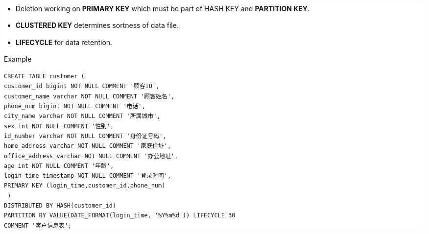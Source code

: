- Deletion working on **PRIMARY KEY** which must be part of HASH KEY and **PARTITION KEY**.

- **CLUSTERED KEY** determines sortness of data file.

- **LIFECYCLE** for data retention.

Example
```
CREATE TABLE customer (
customer_id bigint NOT NULL COMMENT '顾客ID',
customer_name varchar NOT NULL COMMENT '顾客姓名',
phone_num bigint NOT NULL COMMENT '电话',
city_name varchar NOT NULL COMMENT '所属城市',
sex int NOT NULL COMMENT '性别',
id_number varchar NOT NULL COMMENT '身份证号码',
home_address varchar NOT NULL COMMENT '家庭住址',
office_address varchar NOT NULL COMMENT '办公地址',
age int NOT NULL COMMENT '年龄',
login_time timestamp NOT NULL COMMENT '登录时间',
PRIMARY KEY (login_time,customer_id,phone_num)
 )
DISTRIBUTED BY HASH(customer_id)
PARTITION BY VALUE(DATE_FORMAT(login_time, '%Y%m%d')) LIFECYCLE 30
COMMENT '客户信息表'; 
```